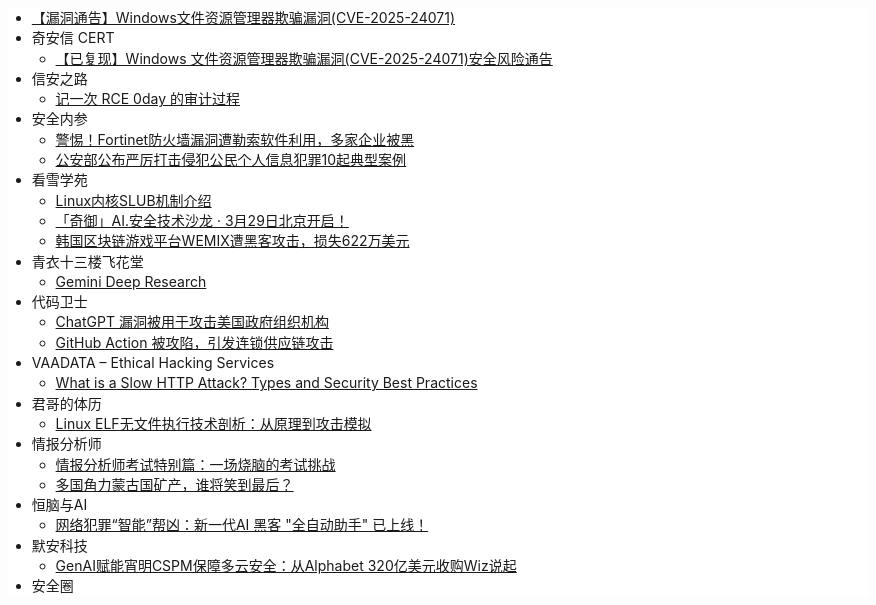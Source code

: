   - [【漏洞通告】Windows文件资源管理器欺骗漏洞(CVE-2025-24071)](https://mp.weixin.qq.com/s?__biz=Mzk0MjE3ODkxNg==&mid=2247489062&idx=1&sn=7bfb2e666dd730047d33b3aba257b374&chksm=c2c6412df5b1c83b9122a4491eaa03f46d6adf74027b790fe46024417aefd7d5e1da9aa852dc&scene=58&subscene=0#rd)
- 奇安信 CERT
  - [【已复现】Windows 文件资源管理器欺骗漏洞(CVE-2025-24071)安全风险通告](https://mp.weixin.qq.com/s?__biz=MzU5NDgxODU1MQ==&mid=2247503178&idx=1&sn=3ac27daa001c706a40779721de3bf861&chksm=fe79e9d2c90e60c46785fcc107dc4f83985b7e2a5b4fc065c10562793198059272ec27181c91&scene=58&subscene=0#rd)
- 信安之路
  - [记一次 RCE 0day 的审计过程](https://mp.weixin.qq.com/s?__biz=MzI5MDQ2NjExOQ==&mid=2247499832&idx=1&sn=ebbb038d6dec77960f88e5a0af45fecb&chksm=ec1df010db6a79065ba5e20918e2613774bfd8c2889e4e5a69aeddbb2c809a98d0f1951db552&scene=58&subscene=0#rd)
- 安全内参
  - [警惕！Fortinet防火墙漏洞遭勒索软件利用，多家企业被黑](https://mp.weixin.qq.com/s?__biz=MzI4NDY2MDMwMw==&mid=2247514014&idx=1&sn=940df55ce8c872acd2dc9639c8eef32a&chksm=ebfaf0bedc8d79a8d91b72468dda1173573bc960aff6d38299c3b3543b8078870c19af1930a6&scene=58&subscene=0#rd)
  - [公安部公布严厉打击侵犯公民个人信息犯罪10起典型案例](https://mp.weixin.qq.com/s?__biz=MzI4NDY2MDMwMw==&mid=2247514014&idx=2&sn=85372abb1fa1c00d1414af7aa6889685&chksm=ebfaf0bedc8d79a85b2f36a8f227851d80474babfd1f9130a87f7a91d2832b9ac982f2b1650d&scene=58&subscene=0#rd)
- 看雪学苑
  - [Linux内核SLUB机制介绍](https://mp.weixin.qq.com/s?__biz=MjM5NTc2MDYxMw==&mid=2458590937&idx=1&sn=70f578d1b8743a56054bdf32017b8993&chksm=b18c2e5386fba745de0eeb797916b0380b8817d4c681e471b61122e37073a4791143effc6ad1&scene=58&subscene=0#rd)
  - [「奇御」AI.安全技术沙龙 · 3月29日北京开启！](https://mp.weixin.qq.com/s?__biz=MjM5NTc2MDYxMw==&mid=2458590937&idx=2&sn=0fc6e334ecfba9a22a29af4c11f357d2&chksm=b18c2e5386fba7450e559ceac2f6af9a254271af36c0107f480013d4957cbd68502bcd469543&scene=58&subscene=0#rd)
  - [韩国区块链游戏平台WEMIX遭黑客攻击，损失622万美元](https://mp.weixin.qq.com/s?__biz=MjM5NTc2MDYxMw==&mid=2458590937&idx=3&sn=140888834ed866f656e3a03c1db19942&chksm=b18c2e5386fba745766f981905b401e7afaccca835ae89bfb657feb595d0ba2b449dcf3f7a25&scene=58&subscene=0#rd)
- 青衣十三楼飞花堂
  - [Gemini Deep Research](https://mp.weixin.qq.com/s?__biz=MzUzMjQyMDE3Ng==&mid=2247488107&idx=1&sn=9cc53bbe704f5f4bc1cc8a0a8a6e50ba&chksm=fab2d154cdc55842807a495a2bca01b44d29fff5c43f3ea3717927bc747f569b5121254a3ff2&scene=58&subscene=0#rd)
- 代码卫士
  - [ChatGPT 漏洞被用于攻击美国政府组织机构](https://mp.weixin.qq.com/s?__biz=MzI2NTg4OTc5Nw==&mid=2247522535&idx=1&sn=10fdb76beac0cf6d704c962fd3bc29a0&chksm=ea94a98ddde3209ba980b64632a182a7bb7e2abfb406f94bc1852dd2bf88cd66c2e7fb101bbf&scene=58&subscene=0#rd)
  - [GitHub Action 被攻陷，引发连锁供应链攻击](https://mp.weixin.qq.com/s?__biz=MzI2NTg4OTc5Nw==&mid=2247522535&idx=2&sn=743481fcb29d3d9b721f5fbd4c543847&chksm=ea94a98ddde3209bc3e9fdb8f6de901e81e28ec598c9fa7ef2c32940099748f58bb3faef7e93&scene=58&subscene=0#rd)
- VAADATA – Ethical Hacking Services
  - [What is a Slow HTTP Attack? Types and Security Best Practices](https://www.vaadata.com/blog/what-is-a-slow-http-attack-types-and-security-best-practices/)
- 君哥的体历
  - [Linux ELF无文件执行技术剖析：从原理到攻击模拟](https://mp.weixin.qq.com/s?__biz=MzI2MjQ1NTA4MA==&mid=2247491957&idx=1&sn=d5eab127117877e3be98ed6bc26dd4a6&chksm=ea484b32dd3fc224e3c5bd6ac6f299e637ae0ac385a920987f72b5ebe3d67dcfbf807a45d9b9&scene=58&subscene=0#rd)
- 情报分析师
  - [情报分析师考试特别篇：一场烧脑的考试挑战](https://mp.weixin.qq.com/s?__biz=MzA3Mjc1MTkwOA==&mid=2650560349&idx=1&sn=d78bd6fc74afdf69c005160b3d830a42&chksm=87117916b066f00079d1061a50d1d253ef2b825ca93199be602cf3232f8a70337773fc836384&scene=58&subscene=0#rd)
  - [多国角力蒙古国矿产，谁将笑到最后？](https://mp.weixin.qq.com/s?__biz=MzA3Mjc1MTkwOA==&mid=2650560349&idx=2&sn=082061f0d1ac4b1a39336e1ec5c935c1&chksm=87117916b066f0007fa3169191b625e658d3f410f27f33f71e95516c683203c593eb73ea8c55&scene=58&subscene=0#rd)
- 恒脑与AI
  - [网络犯罪“智能”帮凶：新一代AI 黑客 "全自动助手" 已上线！](https://mp.weixin.qq.com/s?__biz=MzI1MDU5NjYwNg==&mid=2247496753&idx=1&sn=ab9d66c4187c99b38daf9ae580e3d7d3&chksm=e9fd69a0de8ae0b6d889113ce4ac75f8ab67eac251320b62e0d95fc386fa7f4158d5ec804c38&scene=58&subscene=0#rd)
- 默安科技
  - [GenAI赋能宵明CSPM保障多云安全：从Alphabet 320亿美元收购Wiz说起](https://mp.weixin.qq.com/s?__biz=MzIzODQxMjM2NQ==&mid=2247500520&idx=1&sn=b6b777ffc33c50558e2ccd74b7938e80&chksm=e93b35cade4cbcdc3b0b36c858882ae32483b7bcf47bfff23becb11188ea6149a38bb537fc55&scene=58&subscene=0#rd)
- 安全圈